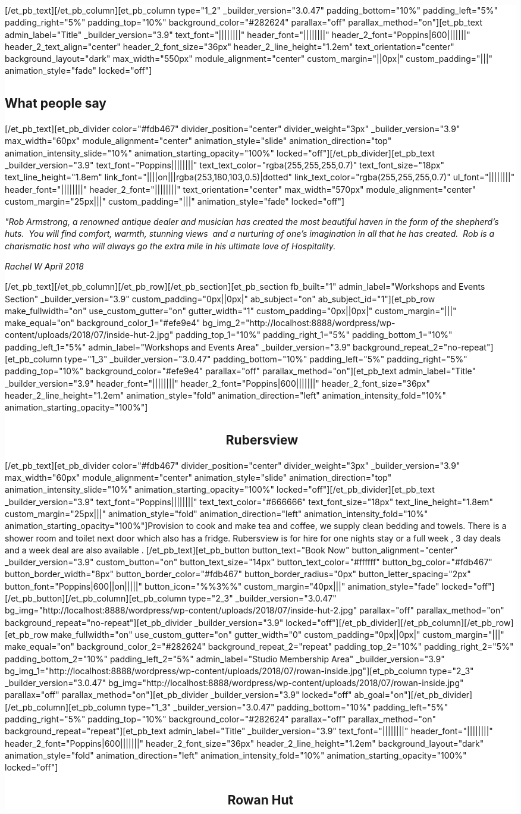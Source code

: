 [/et_pb_text][/et_pb_column][et_pb_column type="1_2" _builder_version="3.0.47" padding_bottom="10%" padding_left="5%" padding_right="5%" padding_top="10%" background_color="#282624" parallax="off" parallax_method="on"][et_pb_text admin_label="Title" _builder_version="3.9" text_font="||||||||" header_font="||||||||" header_2_font="Poppins|600|||||||" header_2_text_align="center" header_2_font_size="36px" header_2_line_height="1.2em" text_orientation="center" background_layout="dark" max_width="550px" module_alignment="center" custom_margin="||0px|" custom_padding="|||" animation_style="fade" locked="off"]
<h2>What people say</h2>
[/et_pb_text][et_pb_divider color="#fdb467" divider_position="center" divider_weight="3px" _builder_version="3.9" max_width="60px" module_alignment="center" animation_style="slide" animation_direction="top" animation_intensity_slide="10%" animation_starting_opacity="100%" locked="off"][/et_pb_divider][et_pb_text _builder_version="3.9" text_font="Poppins||||||||" text_text_color="rgba(255,255,255,0.7)" text_font_size="18px" text_line_height="1.8em" link_font="||||on|||rgba(253,180,103,0.5)|dotted" link_text_color="rgba(255,255,255,0.7)" ul_font="||||||||" header_font="||||||||" header_2_font="||||||||" text_orientation="center" max_width="570px" module_alignment="center" custom_margin="25px|||" custom_padding="|||" animation_style="fade" locked="off"]
<p style="text-align: left;"><em>"Rob Armstrong, a renowned antique dealer and musician has created the most beautiful haven in the form of the shepherd’s huts.  You will find comfort, warmth, stunning views  and a nurturing of one’s imagination in all that he has created.</em>  <em>Rob is a charismatic host who will always go the extra mile in his ultimate love of Hospitality.</em></p>
<p style="text-align: left;"><em>Rachel W April 2018</em></p>
[/et_pb_text][/et_pb_column][/et_pb_row][/et_pb_section][et_pb_section fb_built="1" admin_label="Workshops and Events Section" _builder_version="3.9" custom_padding="0px||0px|" ab_subject="on" ab_subject_id="1"][et_pb_row make_fullwidth="on" use_custom_gutter="on" gutter_width="1" custom_padding="0px||0px|" custom_margin="|||" make_equal="on" background_color_1="#efe9e4" bg_img_2="http://localhost:8888/wordpress/wp-content/uploads/2018/07/inside-hut-2.jpg" padding_top_1="10%" padding_right_1="5%" padding_bottom_1="10%" padding_left_1="5%" admin_label="Workshops and Events Area" _builder_version="3.9" background_repeat_2="no-repeat"][et_pb_column type="1_3" _builder_version="3.0.47" padding_bottom="10%" padding_left="5%" padding_right="5%" padding_top="10%" background_color="#efe9e4" parallax="off" parallax_method="on"][et_pb_text admin_label="Title" _builder_version="3.9" header_font="||||||||" header_2_font="Poppins|600|||||||" header_2_font_size="36px" header_2_line_height="1.2em" animation_style="fold" animation_direction="left" animation_intensity_fold="10%" animation_starting_opacity="100%"]
<h2 style="text-align: center;"> Rubersview</h2>
[/et_pb_text][et_pb_divider color="#fdb467" divider_position="center" divider_weight="3px" _builder_version="3.9" max_width="60px" module_alignment="center" animation_style="slide" animation_direction="top" animation_intensity_slide="10%" animation_starting_opacity="100%" locked="off"][/et_pb_divider][et_pb_text _builder_version="3.9" text_font="Poppins||||||||" text_text_color="#666666" text_font_size="18px" text_line_height="1.8em" custom_margin="25px|||" animation_style="fold" animation_direction="left" animation_intensity_fold="10%" animation_starting_opacity="100%"]Provision to cook and make tea and coffee, we supply clean bedding and towels. There is a shower room and toilet next door which also has a fridge. Rubersview is for hire for one nights stay or a full week , 3 day deals and a week deal are also available .
[/et_pb_text][et_pb_button button_text="Book Now" button_alignment="center" _builder_version="3.9" custom_button="on" button_text_size="14px" button_text_color="#ffffff" button_bg_color="#fdb467" button_border_width="8px" button_border_color="#fdb467" button_border_radius="0px" button_letter_spacing="2px" button_font="Poppins|600||on|||||" button_icon="%%3%%" custom_margin="40px|||" animation_style="fade" locked="off"][/et_pb_button][/et_pb_column][et_pb_column type="2_3" _builder_version="3.0.47" bg_img="http://localhost:8888/wordpress/wp-content/uploads/2018/07/inside-hut-2.jpg" parallax="off" parallax_method="on" background_repeat="no-repeat"][et_pb_divider _builder_version="3.9" locked="off"][/et_pb_divider][/et_pb_column][/et_pb_row][et_pb_row make_fullwidth="on" use_custom_gutter="on" gutter_width="0" custom_padding="0px||0px|" custom_margin="|||" make_equal="on" background_color_2="#282624" background_repeat_2="repeat" padding_top_2="10%" padding_right_2="5%" padding_bottom_2="10%" padding_left_2="5%" admin_label="Studio Membership Area" _builder_version="3.9" bg_img_1="http://localhost:8888/wordpress/wp-content/uploads/2018/07/rowan-inside.jpg"][et_pb_column type="2_3" _builder_version="3.0.47" bg_img="http://localhost:8888/wordpress/wp-content/uploads/2018/07/rowan-inside.jpg" parallax="off" parallax_method="on"][et_pb_divider _builder_version="3.9" locked="off" ab_goal="on"][/et_pb_divider][/et_pb_column][et_pb_column type="1_3" _builder_version="3.0.47" padding_bottom="10%" padding_left="5%" padding_right="5%" padding_top="10%" background_color="#282624" parallax="off" parallax_method="on" background_repeat="repeat"][et_pb_text admin_label="Title" _builder_version="3.9" text_font="||||||||" header_font="||||||||" header_2_font="Poppins|600|||||||" header_2_font_size="36px" header_2_line_height="1.2em" background_layout="dark" animation_style="fold" animation_direction="left" animation_intensity_fold="10%" animation_starting_opacity="100%" locked="off"]
<h2 style="text-align: center;"><strong>Rowan Hut</strong></h2>